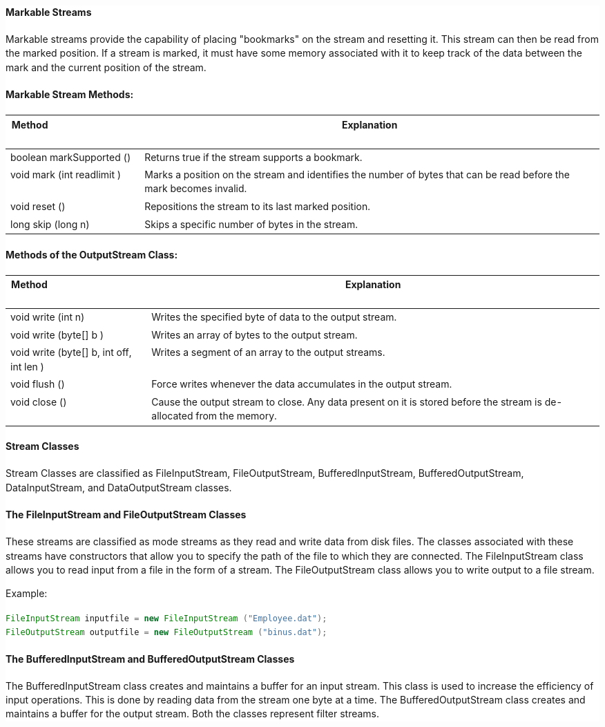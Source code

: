 #### Markable Streams

Markable streams provide the capability of placing "bookmarks" on the stream and resetting it. This stream can then be read from the marked position. If a stream is marked, it must have some memory associated with it to keep track of the data between the mark and the current position of the stream.

#### Markable Stream Methods: 

|Method&nbsp;&nbsp;&nbsp;&nbsp;&nbsp;&nbsp;&nbsp;&nbsp;&nbsp;&nbsp;&nbsp;&nbsp;&nbsp;&nbsp;&nbsp;&nbsp;&nbsp;&nbsp;&nbsp;&nbsp;&nbsp;&nbsp;&nbsp;&nbsp;&nbsp;&nbsp;&nbsp;&nbsp;&nbsp;&nbsp;&nbsp;&nbsp;&nbsp;&nbsp;&nbsp;&nbsp;&nbsp;&nbsp;&nbsp;&nbsp;&nbsp;&nbsp;|Explanation|
|---|---|
|boolean markSupported ()|Returns true if the stream supports a bookmark.|
|void mark (int readlimit )|Marks a position on the stream and identifies the number of bytes that can be read before the mark becomes invalid.|
|void reset ()|Repositions the stream to its last marked position.|
|long skip (long n)|Skips a specific number of bytes in the stream.|

#### Methods of the OutputStream Class: 

|Method&nbsp;&nbsp;&nbsp;&nbsp;&nbsp;&nbsp;&nbsp;&nbsp;&nbsp;&nbsp;&nbsp;&nbsp;&nbsp;&nbsp;&nbsp;&nbsp;&nbsp;&nbsp;&nbsp;&nbsp;&nbsp;&nbsp;&nbsp;&nbsp;&nbsp;&nbsp;&nbsp;&nbsp;&nbsp;&nbsp;&nbsp;&nbsp;&nbsp;&nbsp;&nbsp;&nbsp;&nbsp;&nbsp;&nbsp;&nbsp;&nbsp;&nbsp;|Explanation|
|---|---|
|void write (int n)|Writes the specified byte of data to the output stream.|
|void write (byte[] b )|Writes an array of bytes to the output stream.|
|void write (byte[] b, int off, int len )|Writes a segment of an array to the output streams.|
|void flush ()|Force writes whenever the data accumulates in the output stream.|
|void close ()|Cause the output stream to close. Any data present on it is stored before the stream is de-allocated from the memory. |

#### Stream Classes

Stream Classes are classified as FileInputStream, FileOutputStream, BufferedInputStream, BufferedOutputStream, DataInputStream, and DataOutputStream classes.

#### The FileInputStream and FileOutputStream Classes

These streams are classified as mode streams as they read and write data from disk files. The classes associated with these streams have constructors that allow you to specify the path of the file to which they are connected. The FileInputStream class allows you to read input from a file in the form of a stream. The FileOutputStream class allows you to write output to a file stream.

Example:

```java
FileInputStream inputfile = new FileInputStream ("Employee.dat");
FileOutputStream outputfile = new FileOutputStream ("binus.dat");
```

#### The BufferedInputStream and BufferedOutputStream Classes

The BufferedInputStream class creates and maintains a buffer for an input stream. This class is used to increase the efficiency of input operations. This is done by reading data from the stream one byte at a time. The BufferedOutputStream class creates and maintains a buffer for the output stream. Both the classes represent filter streams.
